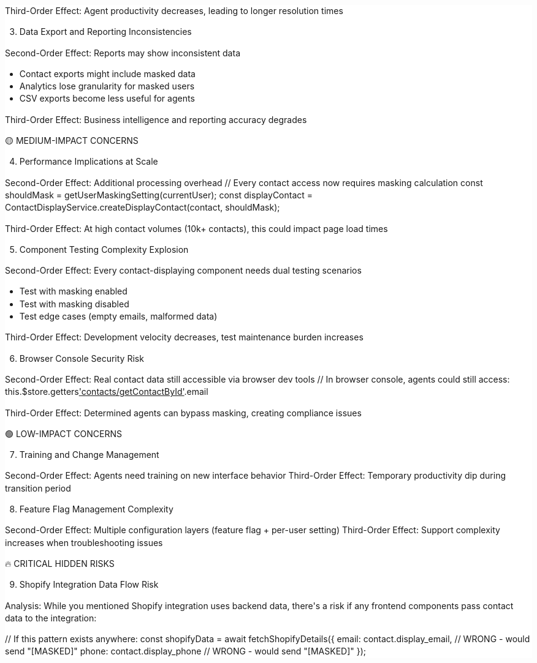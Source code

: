   Third-Order Effect: Agent productivity decreases, leading to longer resolution times

  3. Data Export and Reporting Inconsistencies

  Second-Order Effect: Reports may show inconsistent data
  - Contact exports might include masked data
  - Analytics lose granularity for masked users
  - CSV exports become less useful for agents

  Third-Order Effect: Business intelligence and reporting accuracy degrades

  🟡 MEDIUM-IMPACT CONCERNS

  4. Performance Implications at Scale

  Second-Order Effect: Additional processing overhead
  // Every contact access now requires masking calculation
  const shouldMask = getUserMaskingSetting(currentUser);
  const displayContact = ContactDisplayService.createDisplayContact(contact, shouldMask);

  Third-Order Effect: At high contact volumes (10k+ contacts), this could impact page load times

  5. Component Testing Complexity Explosion

  Second-Order Effect: Every contact-displaying component needs dual testing scenarios
  - Test with masking enabled
  - Test with masking disabled
  - Test edge cases (empty emails, malformed data)

  Third-Order Effect: Development velocity decreases, test maintenance burden increases

  6. Browser Console Security Risk

  Second-Order Effect: Real contact data still accessible via browser dev tools
  // In browser console, agents could still access:
  this.$store.getters['contacts/getContactById'](123).email

  Third-Order Effect: Determined agents can bypass masking, creating compliance issues

  🟢 LOW-IMPACT CONCERNS

  7. Training and Change Management

  Second-Order Effect: Agents need training on new interface behavior
  Third-Order Effect: Temporary productivity dip during transition period

  8. Feature Flag Management Complexity

  Second-Order Effect: Multiple configuration layers (feature flag + per-user setting)
  Third-Order Effect: Support complexity increases when troubleshooting issues

  🔥 CRITICAL HIDDEN RISKS

  9. Shopify Integration Data Flow Risk

  Analysis: While you mentioned Shopify integration uses backend data, there's a risk if any frontend components pass contact data to the integration:

  // If this pattern exists anywhere:
  const shopifyData = await fetchShopifyDetails({
    email: contact.display_email,  // WRONG - would send "[MASKED]"
    phone: contact.display_phone   // WRONG - would send "[MASKED]"
  });
